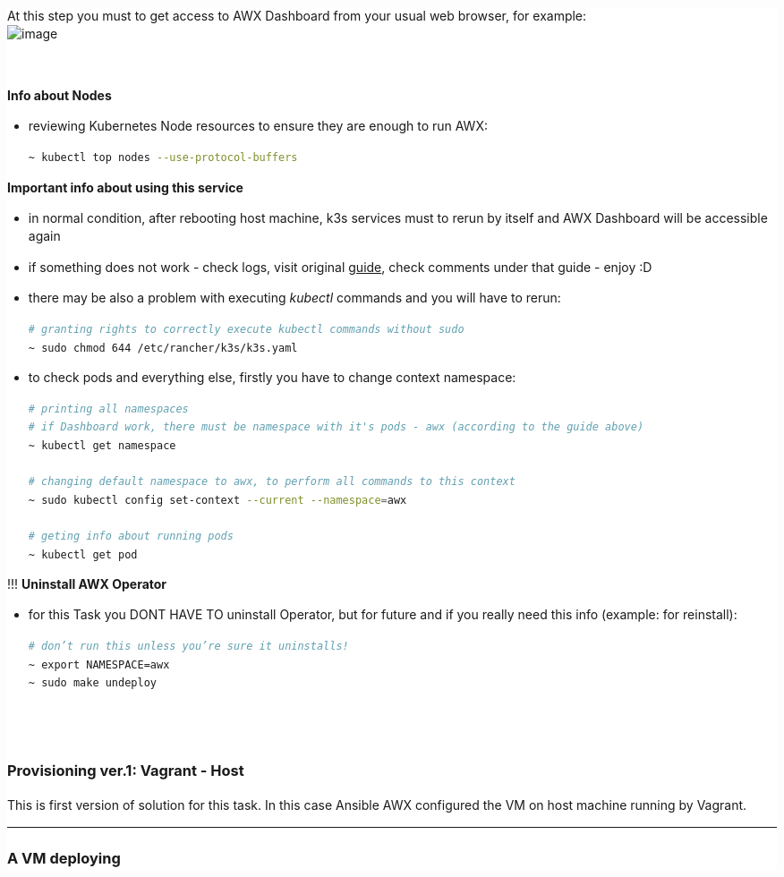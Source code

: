 At this step you must to get access to AWX Dashboard from your usual web browser, for example:  
![image](screenshots/task3.1_dashboard.png?raw=true "active AWX Dashboard on localhost")

</br>

**Info about Nodes**
- reviewing Kubernetes Node resources to ensure they are enough to run AWX:
  ```bash
  ~ kubectl top nodes --use-protocol-buffers
  ```

**Important info about using this service**
- in normal condition, after rebooting host machine, k3s services must to rerun by itself and AWX Dashboard will be accessible again  

- if something does not work - check logs, visit original [guide](https://computingforgeeks.com/how-to-install-ansible-awx-on-ubuntu-linux/), check comments under that guide - enjoy :D

- there may be also a problem with executing *kubectl* commands and you will have to rerun:
  ```bash
  # granting rights to correctly execute kubectl commands without sudo
  ~ sudo chmod 644 /etc/rancher/k3s/k3s.yaml
  ```

- to check pods and everything else, firstly you have to change context namespace:
  ```bash
  # printing all namespaces
  # if Dashboard work, there must be namespace with it's pods - awx (according to the guide above)
  ~ kubectl get namespace
  
  # changing default namespace to awx, to perform all commands to this context
  ~ sudo kubectl config set-context --current --namespace=awx
  
  # geting info about running pods
  ~ kubectl get pod
  ```

!!! **Uninstall AWX Operator**
- for this Task you DONT HAVE TO uninstall Operator, but for future and if you really need this info (example: for reinstall):
  ```bash
  # don’t run this unless you’re sure it uninstalls!
  ~ export NAMESPACE=awx
  ~ sudo make undeploy
  ```

</br> </br>  


### Provisioning ver.1: Vagrant - Host

This is first version of solution for this task. In this case Ansible AWX configured the VM on host machine running by Vagrant.

---

### A VM deploying
